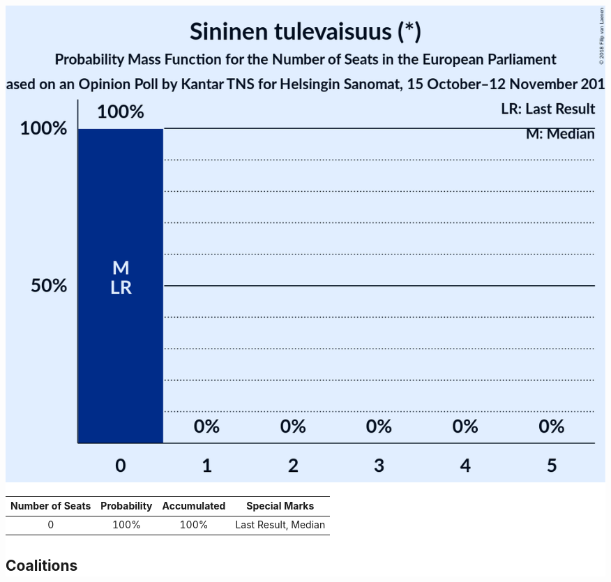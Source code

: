 ![Graph with seats probability mass function not yet produced](2018-11-12-KantarTNS-seats-pmf-sininentulevaisuus.png "Seats Probability Mass Function")

| Number of Seats | Probability | Accumulated | Special Marks |
|:---------------:|:-----------:|:-----------:|:-------------:|
| 0 | 100% | 100% | Last Result, Median |


## Coalitions
